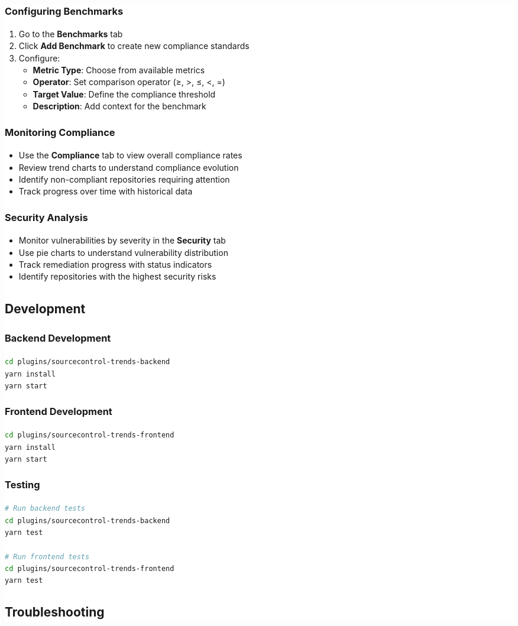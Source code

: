 ### Configuring Benchmarks
1. Go to the **Benchmarks** tab
2. Click **Add Benchmark** to create new compliance standards
3. Configure:
   - **Metric Type**: Choose from available metrics
   - **Operator**: Set comparison operator (≥, >, ≤, <, =)
   - **Target Value**: Define the compliance threshold
   - **Description**: Add context for the benchmark

### Monitoring Compliance
- Use the **Compliance** tab to view overall compliance rates
- Review trend charts to understand compliance evolution
- Identify non-compliant repositories requiring attention
- Track progress over time with historical data

### Security Analysis
- Monitor vulnerabilities by severity in the **Security** tab
- Use pie charts to understand vulnerability distribution
- Track remediation progress with status indicators
- Identify repositories with the highest security risks

## Development

### Backend Development
```bash
cd plugins/sourcecontrol-trends-backend
yarn install
yarn start
```

### Frontend Development
```bash
cd plugins/sourcecontrol-trends-frontend
yarn install
yarn start
```

### Testing
```bash
# Run backend tests
cd plugins/sourcecontrol-trends-backend
yarn test

# Run frontend tests
cd plugins/sourcecontrol-trends-frontend
yarn test
```

## Troubleshooting
